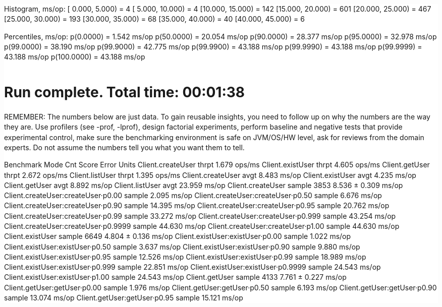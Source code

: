   Histogram, ms/op:
    [ 0.000,  5.000) = 4 
    [ 5.000, 10.000) = 4 
    [10.000, 15.000) = 142 
    [15.000, 20.000) = 601 
    [20.000, 25.000) = 467 
    [25.000, 30.000) = 193 
    [30.000, 35.000) = 68 
    [35.000, 40.000) = 40 
    [40.000, 45.000) = 6 

  Percentiles, ms/op:
      p(0.0000) =      1.542 ms/op
     p(50.0000) =     20.054 ms/op
     p(90.0000) =     28.377 ms/op
     p(95.0000) =     32.978 ms/op
     p(99.0000) =     38.190 ms/op
     p(99.9000) =     42.775 ms/op
     p(99.9900) =     43.188 ms/op
     p(99.9990) =     43.188 ms/op
     p(99.9999) =     43.188 ms/op
    p(100.0000) =     43.188 ms/op


# Run complete. Total time: 00:01:38

REMEMBER: The numbers below are just data. To gain reusable insights, you need to follow up on
why the numbers are the way they are. Use profilers (see -prof, -lprof), design factorial
experiments, perform baseline and negative tests that provide experimental control, make sure
the benchmarking environment is safe on JVM/OS/HW level, ask for reviews from the domain experts.
Do not assume the numbers tell you what you want them to tell.

Benchmark                               Mode   Cnt   Score   Error   Units
Client.createUser                      thrpt         1.679          ops/ms
Client.existUser                       thrpt         4.605          ops/ms
Client.getUser                         thrpt         2.672          ops/ms
Client.listUser                        thrpt         1.395          ops/ms
Client.createUser                       avgt         8.483           ms/op
Client.existUser                        avgt         4.235           ms/op
Client.getUser                          avgt         8.892           ms/op
Client.listUser                         avgt        23.959           ms/op
Client.createUser                     sample  3853   8.536 ± 0.309   ms/op
Client.createUser:createUser·p0.00    sample         2.095           ms/op
Client.createUser:createUser·p0.50    sample         6.676           ms/op
Client.createUser:createUser·p0.90    sample        14.395           ms/op
Client.createUser:createUser·p0.95    sample        20.762           ms/op
Client.createUser:createUser·p0.99    sample        33.272           ms/op
Client.createUser:createUser·p0.999   sample        43.254           ms/op
Client.createUser:createUser·p0.9999  sample        44.630           ms/op
Client.createUser:createUser·p1.00    sample        44.630           ms/op
Client.existUser                      sample  6649   4.804 ± 0.136   ms/op
Client.existUser:existUser·p0.00      sample         1.022           ms/op
Client.existUser:existUser·p0.50      sample         3.637           ms/op
Client.existUser:existUser·p0.90      sample         9.880           ms/op
Client.existUser:existUser·p0.95      sample        12.526           ms/op
Client.existUser:existUser·p0.99      sample        18.989           ms/op
Client.existUser:existUser·p0.999     sample        22.851           ms/op
Client.existUser:existUser·p0.9999    sample        24.543           ms/op
Client.existUser:existUser·p1.00      sample        24.543           ms/op
Client.getUser                        sample  4133   7.761 ± 0.227   ms/op
Client.getUser:getUser·p0.00          sample         1.976           ms/op
Client.getUser:getUser·p0.50          sample         6.193           ms/op
Client.getUser:getUser·p0.90          sample        13.074           ms/op
Client.getUser:getUser·p0.95          sample        15.121           ms/op